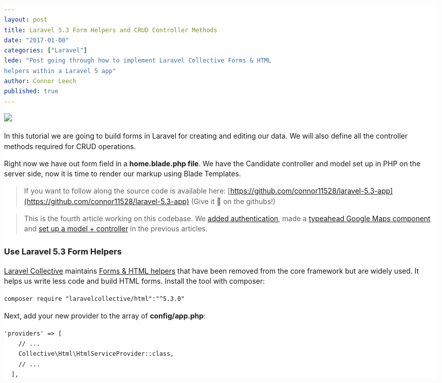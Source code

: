 ```yaml
---
layout: post
title: Laravel 5.3 Form Helpers and CRUD Controller Methods
date: "2017-01-08"
categories: ["Laravel"]
lede: "Post going through how to implement Laravel Collective Forms & HTML
helpers within a Laravel 5 app"
author: Connor Leech
published: true
---
```


![](https://cdn-images-1.medium.com/max/800/1*QZ8Fkp0LAPd0k9GR0UOaLA.png)

In this tutorial we are going to build forms in Laravel for creating and editing
our data. We will also define all the controller methods required for CRUD
operations.

Right now we have out form field in a **home.blade.php file**. We have the
Candidate controller and model set up in PHP on the server side, now it is time
to render our markup using Blade Templates.

> If you want to follow along the source code is available here:
> [https://github.com/connor11528/laravel-5.3-app](https://github.com/connor11528/laravel-5.3-app)
(Give it 🌟 on the githubs!)

> This is the fourth article working on this codebase. We [added
> authentication](https://medium.com/@connorleech/generate-authentication-for-a-laravel-5-3-web-app-384781a5529f#.2h2lqj9cd),
made a [typeahead Google Maps
component](https://medium.com/@connorleech/build-google-maps-typeahead-functionality-with-vue-js-and-laravel-5-3-b75986c77df1#.tnmrntx6q)
and [set up a model +
controller](https://medium.com/@connorleech/create-a-database-model-and-controller-in-laravel-5-3-b3e15218f6ae#.pe0b5pnif)
in the previous articles.

### Use Laravel 5.3 Form Helpers

[Laravel Collective](https://laravelcollective.com/) maintains [Forms & HTML
helpers](https://laravelcollective.com/docs/5.3/html) that have been removed
from the core framework but are widely used. It helps us write less code and
build HTML forms. Install the tool with composer:

```
composer require "laravelcollective/html":"^5.3.0"
```

Next, add your new provider to the  array of **config/app.php**:

```
'providers' => [
    // ...
    Collective\Html\HtmlServiceProvider::class,
    // ...
  ],
```
